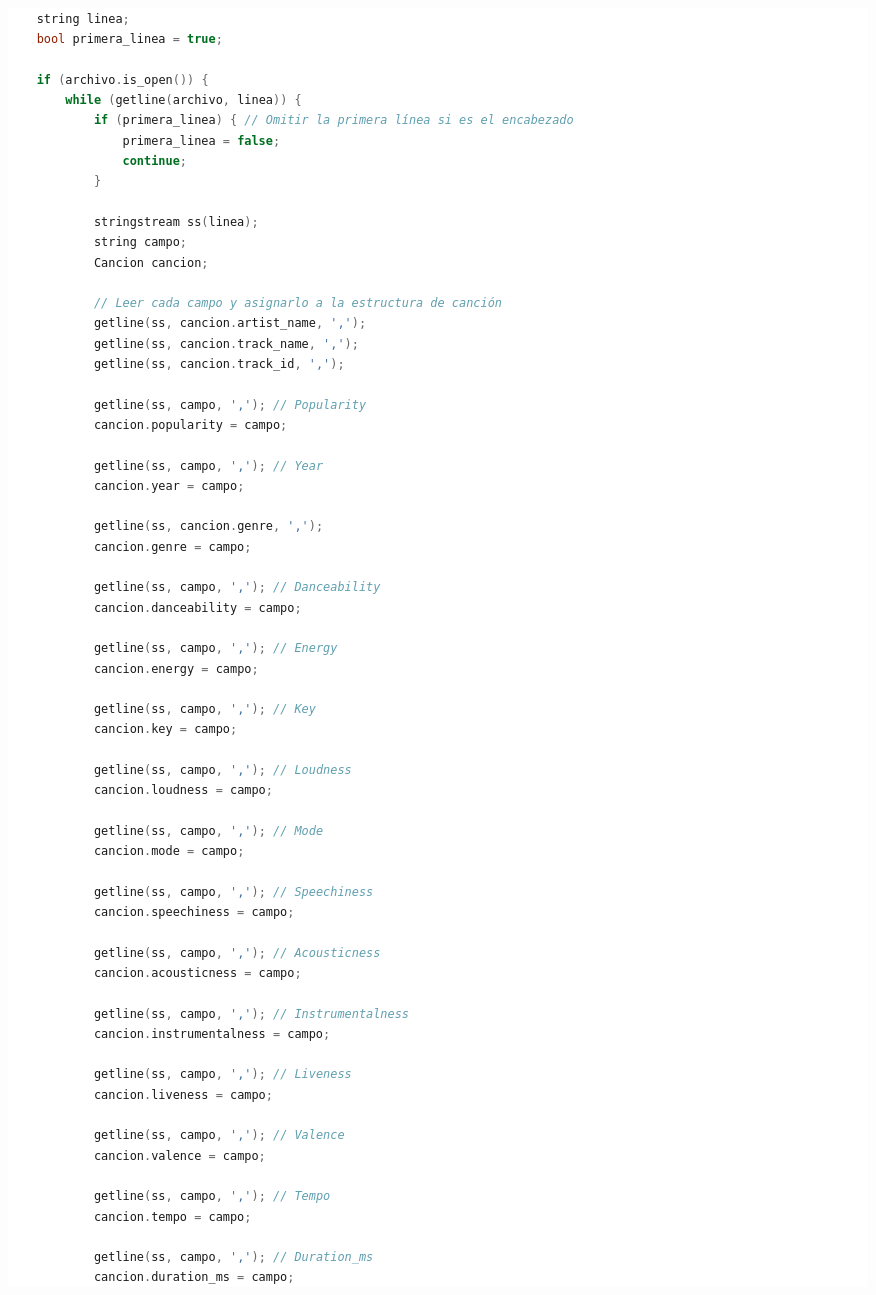 ```cpp
    string linea;
    bool primera_linea = true;

    if (archivo.is_open()) {
        while (getline(archivo, linea)) {
            if (primera_linea) { // Omitir la primera línea si es el encabezado
                primera_linea = false;
                continue;
            }

            stringstream ss(linea);
            string campo;
            Cancion cancion;

            // Leer cada campo y asignarlo a la estructura de canción
            getline(ss, cancion.artist_name, ',');
            getline(ss, cancion.track_name, ',');
            getline(ss, cancion.track_id, ',');
            
            getline(ss, campo, ','); // Popularity
            cancion.popularity = campo;

            getline(ss, campo, ','); // Year
            cancion.year = campo;

            getline(ss, cancion.genre, ',');
            cancion.genre = campo;

            getline(ss, campo, ','); // Danceability
            cancion.danceability = campo;

            getline(ss, campo, ','); // Energy
            cancion.energy = campo;

            getline(ss, campo, ','); // Key
            cancion.key = campo;

            getline(ss, campo, ','); // Loudness
            cancion.loudness = campo;

            getline(ss, campo, ','); // Mode
            cancion.mode = campo;

            getline(ss, campo, ','); // Speechiness
            cancion.speechiness = campo;

            getline(ss, campo, ','); // Acousticness
            cancion.acousticness = campo;

            getline(ss, campo, ','); // Instrumentalness
            cancion.instrumentalness = campo;

            getline(ss, campo, ','); // Liveness
            cancion.liveness = campo;

            getline(ss, campo, ','); // Valence
            cancion.valence = campo;

            getline(ss, campo, ','); // Tempo
            cancion.tempo = campo;

            getline(ss, campo, ','); // Duration_ms
            cancion.duration_ms = campo;
```